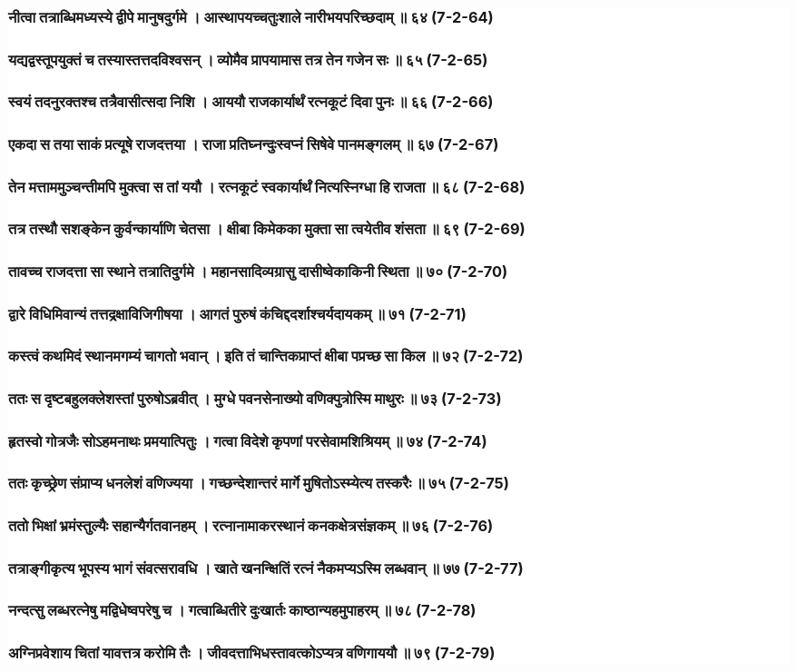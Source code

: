 ### नीत्वा तत्राब्धिमध्यस्ये द्वीपे मानुषदुर्गमे । आस्थापयच्चतुःशाले नारीभयपरिच्छदाम् ॥ ६४ (7-2-64)

### यद्यद्वस्तूपयुक्तं च तस्यास्तत्तदविश्वसन् । व्योमैव प्रापयामास तत्र तेन गजेन सः ॥ ६५ (7-2-65)

### स्वयं तदनुरक्तश्च तत्रैवासीत्सदा निशि । आययौ राजकार्यार्थं रत्नकूटं दिवा पुनः ॥ ६६ (7-2-66)

### एकदा स तया साकं प्रत्यूषे राजदत्तया । राजा प्रतिघ्नन्दुःस्वप्नं सिषेवे पानमङ्गलम् ॥ ६७ (7-2-67)

### तेन मत्ताममुञ्चन्तीमपि मुक्त्वा स तां ययौ । रत्नकूटं स्वकार्यार्थं नित्यस्निग्धा हि राजता ॥ ६८ (7-2-68)

### तत्र तस्थौ सशङ्केन कुर्वन्कार्याणि चेतसा । क्षीबा किमेकका मुक्ता सा त्वयेतीव शंसता ॥ ६९ (7-2-69)

### तावच्च राजदत्ता सा स्थाने तत्रातिदुर्गमे । महानसादिव्यग्रासु दासीष्वेकाकिनी स्थिता ॥ ७० (7-2-70)

### द्वारे विधिमिवान्यं तत्तद्रक्षाविजिगीषया । आगतं पुरुषं कंचिद्ददर्शाश्चर्यदायकम् ॥ ७१ (7-2-71)

### कस्त्वं कथमिदं स्थानमगम्यं चागतो भवान् । इति तं चान्तिकप्राप्तं क्षीबा पप्रच्छ सा किल ॥ ७२ (7-2-72)

### ततः स दृष्टबहुलक्लेशस्तां पुरुषोऽब्रवीत् । मुग्धे पवनसेनाख्यो वणिक्पुत्रोस्मि माथुरः ॥ ७३ (7-2-73)

### हृतस्वो गोत्रजैः सोऽहमनाथः प्रमयात्पितुः । गत्वा विदेशे कृपणां परसेवामशिश्रियम् ॥ ७४ (7-2-74)

### ततः कृच्छ्रेण संप्राप्य धनलेशं वणिज्यया । गच्छन्देशान्तरं मार्गे मुषितोऽस्म्येत्य तस्करैः ॥ ७५ (7-2-75)

### ततो भिक्षां भ्रमंस्तुल्यैः सहान्यैर्गतवानहम् । रत्नानामाकरस्थानं कनकक्षेत्रसंज्ञकम् ॥ ७६ (7-2-76)

### तत्राङ्गीकृत्य भूपस्य भागं संवत्सरावधि । खाते खनन्क्षितिं रत्नं नैकमप्यऽस्मि लब्धवान् ॥ ७७ (7-2-77)

### नन्दत्सु लब्धरत्नेषु मद्विधेष्वपरेषु च । गत्वाब्धितीरे दुःखार्तः काष्ठान्यहमुपाहरम् ॥ ७८ (7-2-78)

### अग्निप्रवेशाय चितां यावत्तत्र करोमि तैः । जीवदत्ताभिधस्तावत्कोऽप्यत्र वणिगाययौ ॥ ७९ (7-2-79)
